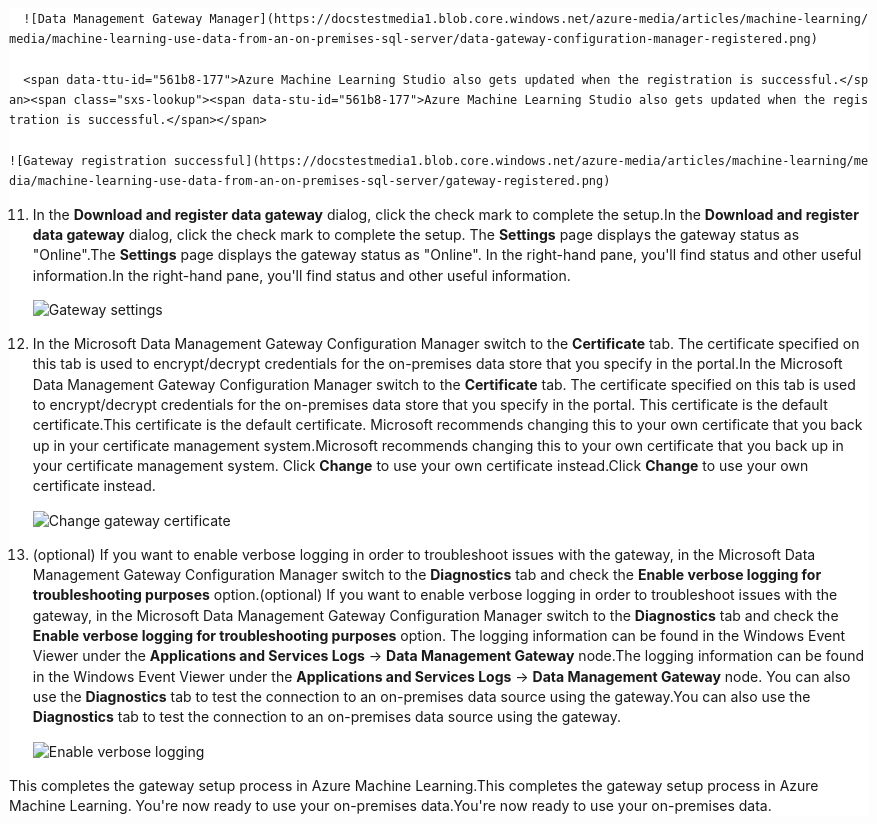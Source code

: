       ![Data Management Gateway Manager](https://docstestmedia1.blob.core.windows.net/azure-media/articles/machine-learning/media/machine-learning-use-data-from-an-on-premises-sql-server/data-gateway-configuration-manager-registered.png)

      <span data-ttu-id="561b8-177">Azure Machine Learning Studio also gets updated when the registration is successful.</span><span class="sxs-lookup"><span data-stu-id="561b8-177">Azure Machine Learning Studio also gets updated when the registration is successful.</span></span>

    ![Gateway registration successful](https://docstestmedia1.blob.core.windows.net/azure-media/articles/machine-learning/media/machine-learning-use-data-from-an-on-premises-sql-server/gateway-registered.png)
11. <span data-ttu-id="561b8-179">In the **Download and register data gateway** dialog, click the check mark to complete the setup.</span><span class="sxs-lookup"><span data-stu-id="561b8-179">In the **Download and register data gateway** dialog, click the check mark to complete the setup.</span></span> <span data-ttu-id="561b8-180">The **Settings** page displays the gateway status as "Online".</span><span class="sxs-lookup"><span data-stu-id="561b8-180">The **Settings** page displays the gateway status as "Online".</span></span> <span data-ttu-id="561b8-181">In the right-hand pane, you'll find status and other useful information.</span><span class="sxs-lookup"><span data-stu-id="561b8-181">In the right-hand pane, you'll find status and other useful information.</span></span>

    ![Gateway settings](https://docstestmedia1.blob.core.windows.net/azure-media/articles/machine-learning/media/machine-learning-use-data-from-an-on-premises-sql-server/gateway-status.png)
12. <span data-ttu-id="561b8-183">In the Microsoft Data Management Gateway Configuration Manager switch to the **Certificate** tab. The certificate specified on this tab is used to encrypt/decrypt credentials for the on-premises data store that you specify in the portal.</span><span class="sxs-lookup"><span data-stu-id="561b8-183">In the Microsoft Data Management Gateway Configuration Manager switch to the **Certificate** tab. The certificate specified on this tab is used to encrypt/decrypt credentials for the on-premises data store that you specify in the portal.</span></span> <span data-ttu-id="561b8-184">This certificate is the default certificate.</span><span class="sxs-lookup"><span data-stu-id="561b8-184">This certificate is the default certificate.</span></span> <span data-ttu-id="561b8-185">Microsoft recommends changing this to your own certificate that you back up in your certificate management system.</span><span class="sxs-lookup"><span data-stu-id="561b8-185">Microsoft recommends changing this to your own certificate that you back up in your certificate management system.</span></span> <span data-ttu-id="561b8-186">Click **Change** to use your own certificate instead.</span><span class="sxs-lookup"><span data-stu-id="561b8-186">Click **Change** to use your own certificate instead.</span></span>

    ![Change gateway certificate](https://docstestmedia1.blob.core.windows.net/azure-media/articles/machine-learning/media/machine-learning-use-data-from-an-on-premises-sql-server/data-gateway-configuration-manager-certificate.png)
13. <span data-ttu-id="561b8-188">(optional) If you want to enable verbose logging in order to troubleshoot issues with the gateway, in the Microsoft Data Management Gateway Configuration Manager switch to the **Diagnostics** tab and check the **Enable verbose logging for troubleshooting purposes** option.</span><span class="sxs-lookup"><span data-stu-id="561b8-188">(optional) If you want to enable verbose logging in order to troubleshoot issues with the gateway, in the Microsoft Data Management Gateway Configuration Manager switch to the **Diagnostics** tab and check the **Enable verbose logging for troubleshooting purposes** option.</span></span> <span data-ttu-id="561b8-189">The logging information can be found in the Windows Event Viewer under the **Applications and Services Logs** -&gt; **Data Management Gateway** node.</span><span class="sxs-lookup"><span data-stu-id="561b8-189">The logging information can be found in the Windows Event Viewer under the **Applications and Services Logs** -&gt; **Data Management Gateway** node.</span></span> <span data-ttu-id="561b8-190">You can also use the **Diagnostics** tab to test the connection to an on-premises data source using the gateway.</span><span class="sxs-lookup"><span data-stu-id="561b8-190">You can also use the **Diagnostics** tab to test the connection to an on-premises data source using the gateway.</span></span>

    ![Enable verbose logging](https://docstestmedia1.blob.core.windows.net/azure-media/articles/machine-learning/media/machine-learning-use-data-from-an-on-premises-sql-server/data-gateway-configuration-manager-verbose-logging.png)

<span data-ttu-id="561b8-192">This completes the gateway setup process in Azure Machine Learning.</span><span class="sxs-lookup"><span data-stu-id="561b8-192">This completes the gateway setup process in Azure Machine Learning.</span></span>
<span data-ttu-id="561b8-193">You're now ready to use your on-premises data.</span><span class="sxs-lookup"><span data-stu-id="561b8-193">You're now ready to use your on-premises data.</span></span>
